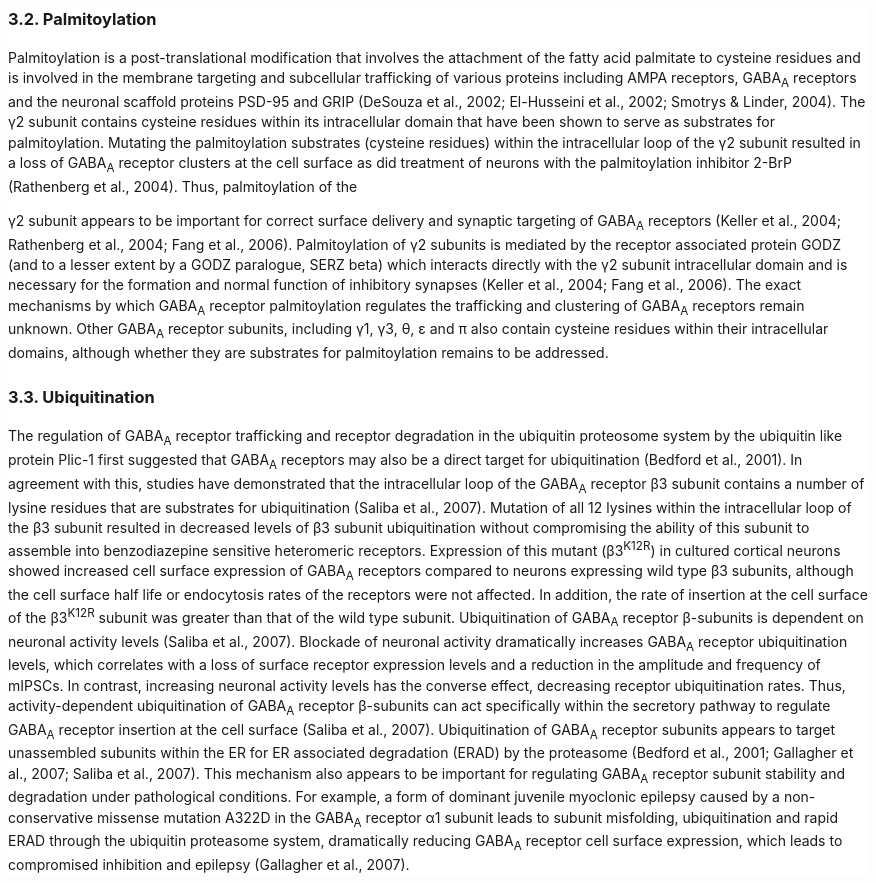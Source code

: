 ### 3.2. Palmitoylation

Palmitoylation is a post-translational modification that involves the attachment of the fatty acid palmitate to cysteine residues and is involved in the membrane targeting and subcellular trafficking of various proteins including AMPA receptors, GABA<sub>A</sub> receptors and the neuronal scaffold proteins PSD-95 and GRIP (DeSouza et al., 2002; El-Husseini et al., 2002; Smotrys & Linder, 2004). The γ2 subunit contains cysteine residues within its intracellular domain that have been shown to serve as substrates for palmitoylation. Mutating the palmitoylation substrates (cysteine residues) within the intracellular loop of the γ2 subunit resulted in a loss of GABA<sub>A</sub> receptor clusters at the cell surface as did treatment of neurons with the palmitoylation inhibitor 2-BrP (Rathenberg et al., 2004). Thus, palmitoylation of the

γ2 subunit appears to be important for correct surface delivery and synaptic targeting of GABA<sub>A</sub> receptors (Keller et al., 2004; Rathenberg et al., 2004; Fang et al., 2006). Palmitoylation of γ2 subunits is mediated by the receptor associated protein GODZ (and to a lesser extent by a GODZ paralogue, SERZ beta) which interacts directly with the γ2 subunit intracellular domain and is necessary for the formation and normal function of inhibitory synapses (Keller et al., 2004; Fang et al., 2006). The exact mechanisms by which GABA<sub>A</sub> receptor palmitoylation regulates the trafficking and clustering of GABA<sub>A</sub> receptors remain unknown. Other GABA<sub>A</sub> receptor subunits, including γ1, γ3, θ, ε and π also contain cysteine residues within their intracellular domains, although whether they are substrates for palmitoylation remains to be addressed.

### 3.3. Ubiquitination

The regulation of GABA<sub>A</sub> receptor trafficking and receptor degradation in the ubiquitin proteosome system by the ubiquitin like protein Plic-1 first suggested that GABA<sub>A</sub> receptors may also be a direct target for ubiquitination (Bedford et al., 2001). In agreement with this, studies have demonstrated that the intracellular loop of the GABA<sub>A</sub> receptor β3 subunit contains a number of lysine residues that are substrates for ubiquitination (Saliba et al., 2007). Mutation of all 12 lysines within the intracellular loop of the β3 subunit resulted in decreased levels of β3 subunit ubiquitination without compromising the ability of this subunit to assemble into benzodiazepine sensitive heteromeric receptors. Expression of this mutant (β3<sup>K12R</sup>) in cultured cortical neurons showed increased cell surface expression of GABA<sub>A</sub> receptors compared to neurons expressing wild type β3 subunits, although the cell surface half life or endocytosis rates of the receptors were not affected. In addition, the rate of insertion at the cell surface of the β3<sup>K12R</sup> subunit was greater than that of the wild type subunit. Ubiquitination of GABA<sub>A</sub> receptor β-subunits is dependent on neuronal activity levels (Saliba et al., 2007). Blockade of neuronal activity dramatically increases GABA<sub>A</sub> receptor ubiquitination levels, which correlates with a loss of surface receptor expression levels and a reduction in the amplitude and frequency of mIPSCs. In contrast, increasing neuronal activity levels has the converse effect, decreasing receptor ubiquitination rates. Thus, activity-dependent ubiquitination of GABA<sub>A</sub> receptor β-subunits can act specifically within the secretory pathway to regulate GABA<sub>A</sub> receptor insertion at the cell surface (Saliba et al., 2007). Ubiquitination of GABA<sub>A</sub> receptor subunits appears to target unassembled subunits within the ER for ER associated degradation (ERAD) by the proteasome (Bedford et al., 2001; Gallagher et al., 2007; Saliba et al., 2007). This mechanism also appears to be important for regulating GABA<sub>A</sub> receptor subunit stability and degradation under pathological conditions. For example, a form of dominant juvenile myoclonic epilepsy caused by a non-conservative missense mutation A322D in the GABA<sub>A</sub> receptor α1 subunit leads to subunit misfolding, ubiquitination and rapid ERAD through the ubiquitin proteasome system, dramatically reducing GABA<sub>A</sub> receptor cell surface expression, which leads to compromised inhibition and epilepsy (Gallagher et al., 2007).
